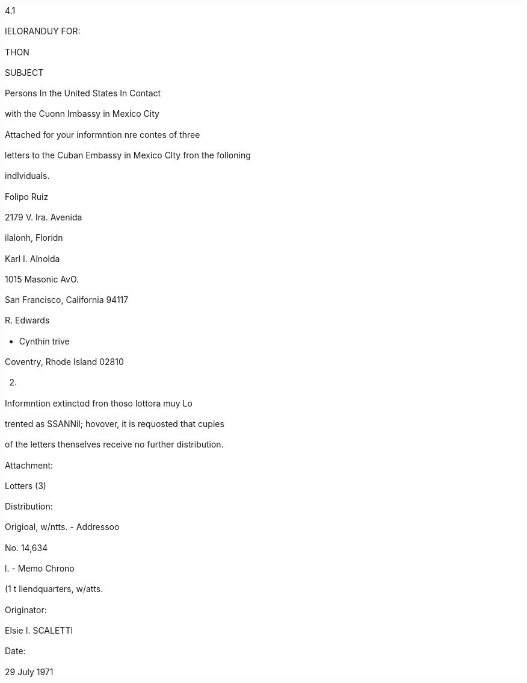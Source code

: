 4.1

IELORANDUY FOR:

THON

SUBJECT

Persons In the United States In Contact

with the Cuonn Imbassy in Mexico City

Attached for your informntion nre contes of three

letters to the Cuban Embassy in Mexico Clty fron the folloning

indlviduals.

Folipo Ruiz

2179 V. Ira. Avenida

ilalonh, Floridn

Karl I. Alnolda

1015 Masonic AvO.

San Francisco, California 94117

R. Edwards

* Cynthin trive

Coventry, Rhode Island 02810

2.

Informntion extinctod fron thoso lottora muy Lo

trented as SSANNil; hovover, it is requosted that cupies

of the letters thenselves receive no further distribution.

Attachment:

Lotters (3)

Distribution:

Origioal, w/ntts. - Addressoo

No. 14,634

l. - Memo Chrono

(1 t liendquarters, w/atts.

Originator:

Elsie I. SCALETTI

Date:

29 July 1971
